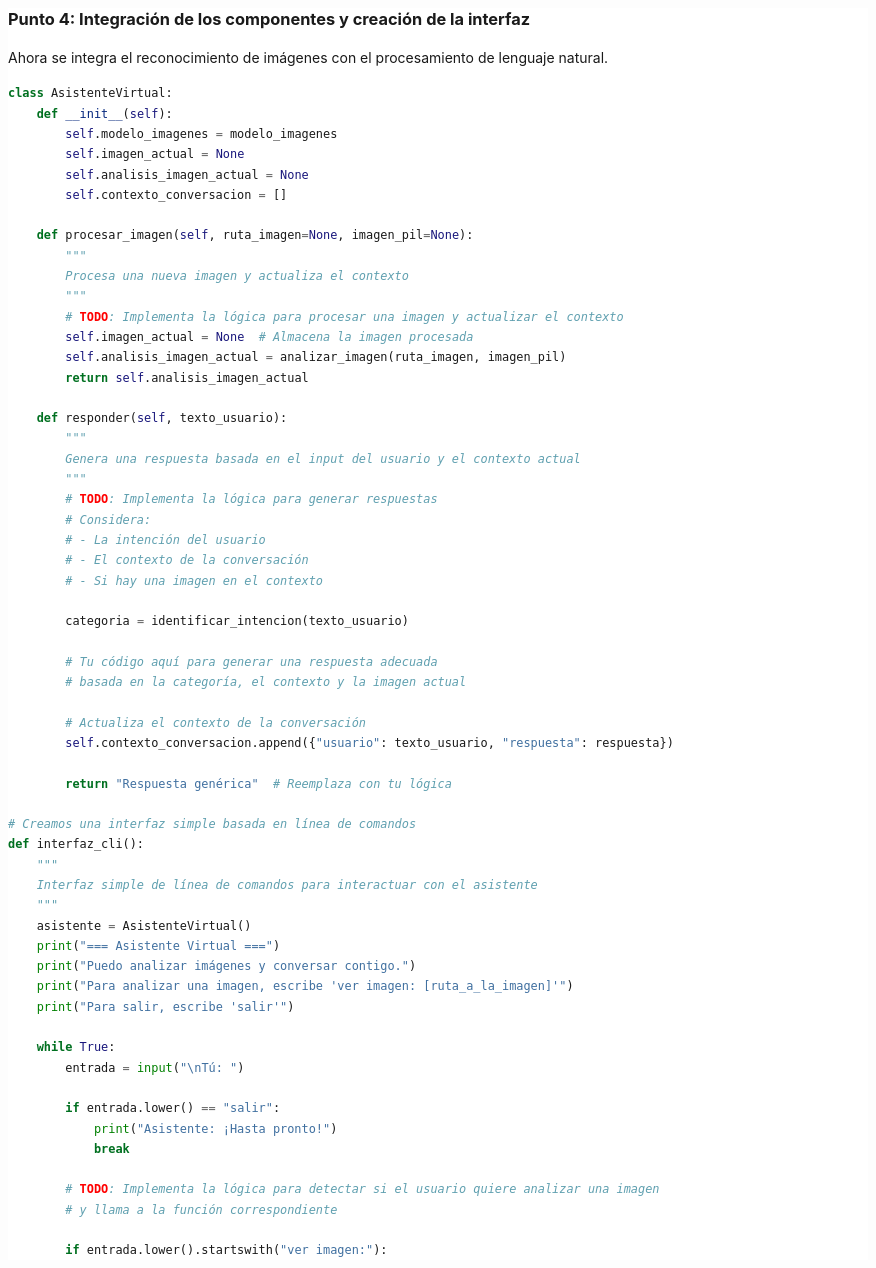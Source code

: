 ### Punto 4: Integración de los componentes y creación de la interfaz

Ahora se integra el reconocimiento de imágenes con el procesamiento de lenguaje natural.

```python
class AsistenteVirtual:
    def __init__(self):
        self.modelo_imagenes = modelo_imagenes
        self.imagen_actual = None
        self.analisis_imagen_actual = None
        self.contexto_conversacion = []
        
    def procesar_imagen(self, ruta_imagen=None, imagen_pil=None):
        """
        Procesa una nueva imagen y actualiza el contexto
        """
        # TODO: Implementa la lógica para procesar una imagen y actualizar el contexto
        self.imagen_actual = None  # Almacena la imagen procesada
        self.analisis_imagen_actual = analizar_imagen(ruta_imagen, imagen_pil)
        return self.analisis_imagen_actual
    
    def responder(self, texto_usuario):
        """
        Genera una respuesta basada en el input del usuario y el contexto actual
        """
        # TODO: Implementa la lógica para generar respuestas
        # Considera:
        # - La intención del usuario
        # - El contexto de la conversación
        # - Si hay una imagen en el contexto
        
        categoria = identificar_intencion(texto_usuario)
        
        # Tu código aquí para generar una respuesta adecuada
        # basada en la categoría, el contexto y la imagen actual
        
        # Actualiza el contexto de la conversación
        self.contexto_conversacion.append({"usuario": texto_usuario, "respuesta": respuesta})
        
        return "Respuesta genérica"  # Reemplaza con tu lógica

# Creamos una interfaz simple basada en línea de comandos
def interfaz_cli():
    """
    Interfaz simple de línea de comandos para interactuar con el asistente
    """
    asistente = AsistenteVirtual()
    print("=== Asistente Virtual ===")
    print("Puedo analizar imágenes y conversar contigo.")
    print("Para analizar una imagen, escribe 'ver imagen: [ruta_a_la_imagen]'")
    print("Para salir, escribe 'salir'")
    
    while True:
        entrada = input("\nTú: ")
        
        if entrada.lower() == "salir":
            print("Asistente: ¡Hasta pronto!")
            break
        
        # TODO: Implementa la lógica para detectar si el usuario quiere analizar una imagen
        # y llama a la función correspondiente
        
        if entrada.lower().startswith("ver imagen:"):
```